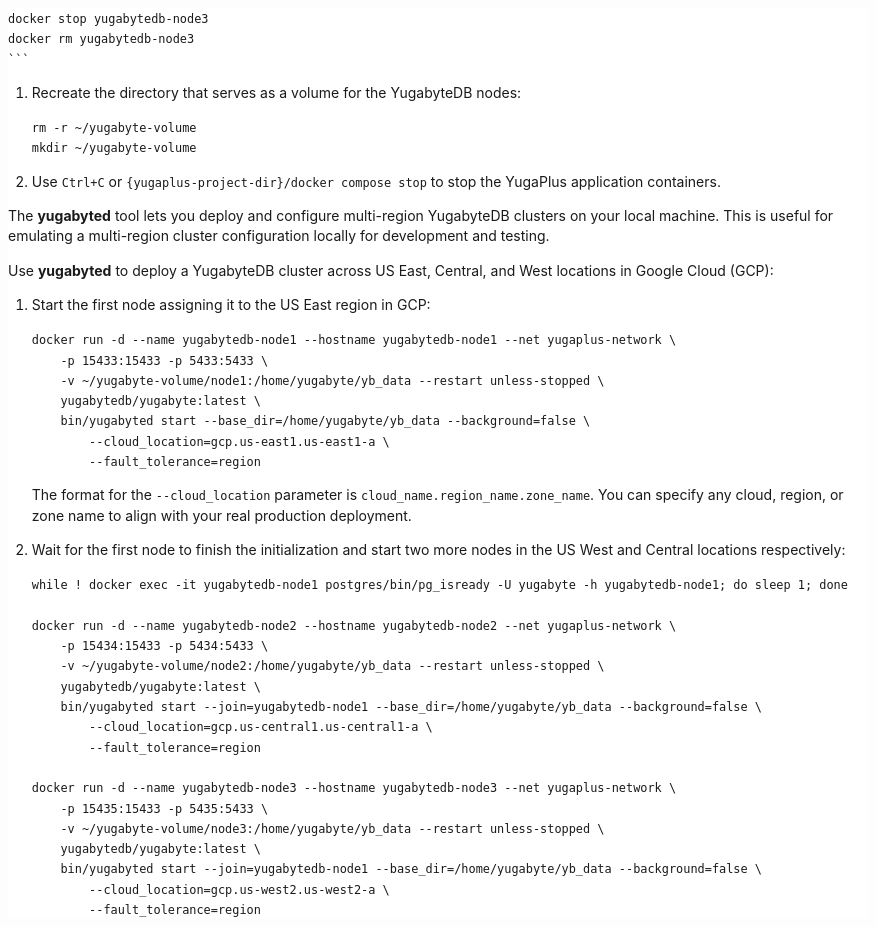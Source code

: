     docker stop yugabytedb-node3
    docker rm yugabytedb-node3
    ```

1. Recreate the directory that serves as a volume for the YugabyteDB nodes:

    ```shell
    rm -r ~/yugabyte-volume
    mkdir ~/yugabyte-volume
    ```

1. Use `Ctrl+C` or `{yugaplus-project-dir}/docker compose stop` to stop the YugaPlus application containers.

The **yugabyted** tool lets you deploy and configure multi-region YugabyteDB clusters on your local machine. This is useful for emulating a multi-region cluster configuration locally for development and testing.

Use **yugabyted** to deploy a YugabyteDB cluster across US East, Central, and West locations in Google Cloud (GCP):

1. Start the first node assigning it to the US East region in GCP:

    ```shell
    docker run -d --name yugabytedb-node1 --hostname yugabytedb-node1 --net yugaplus-network \
        -p 15433:15433 -p 5433:5433 \
        -v ~/yugabyte-volume/node1:/home/yugabyte/yb_data --restart unless-stopped \
        yugabytedb/yugabyte:latest \
        bin/yugabyted start --base_dir=/home/yugabyte/yb_data --background=false \
            --cloud_location=gcp.us-east1.us-east1-a \
            --fault_tolerance=region
    ```

    The format for the `--cloud_location` parameter is `cloud_name.region_name.zone_name`. You can specify any cloud, region, or zone name to align with your real production deployment.

1. Wait for the first node to finish the initialization and start two more nodes in the US West and Central locations respectively:

    ```shell
    while ! docker exec -it yugabytedb-node1 postgres/bin/pg_isready -U yugabyte -h yugabytedb-node1; do sleep 1; done

    docker run -d --name yugabytedb-node2 --hostname yugabytedb-node2 --net yugaplus-network \
        -p 15434:15433 -p 5434:5433 \
        -v ~/yugabyte-volume/node2:/home/yugabyte/yb_data --restart unless-stopped \
        yugabytedb/yugabyte:latest \
        bin/yugabyted start --join=yugabytedb-node1 --base_dir=/home/yugabyte/yb_data --background=false \
            --cloud_location=gcp.us-central1.us-central1-a \
            --fault_tolerance=region

    docker run -d --name yugabytedb-node3 --hostname yugabytedb-node3 --net yugaplus-network \
        -p 15435:15433 -p 5435:5433 \
        -v ~/yugabyte-volume/node3:/home/yugabyte/yb_data --restart unless-stopped \
        yugabytedb/yugabyte:latest \
        bin/yugabyted start --join=yugabytedb-node1 --base_dir=/home/yugabyte/yb_data --background=false \
            --cloud_location=gcp.us-west2.us-west2-a \
            --fault_tolerance=region
    ```
